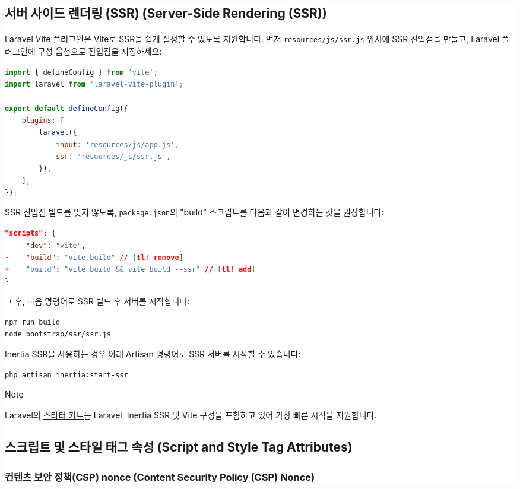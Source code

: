 ```php
```

<a name="ssr"></a>
## 서버 사이드 렌더링 (SSR) (Server-Side Rendering (SSR))

Laravel Vite 플러그인은 Vite로 SSR을 쉽게 설정할 수 있도록 지원합니다. 먼저 `resources/js/ssr.js` 위치에 SSR 진입점을 만들고, Laravel 플러그인에 구성 옵션으로 진입점을 지정하세요:

```js
import { defineConfig } from 'vite';
import laravel from 'laravel-vite-plugin';

export default defineConfig({
    plugins: [
        laravel({
            input: 'resources/js/app.js',
            ssr: 'resources/js/ssr.js',
        }),
    ],
});
```

SSR 진입점 빌드를 잊지 않도록, `package.json`의 "build" 스크립트를 다음과 같이 변경하는 것을 권장합니다:

```json
"scripts": {
     "dev": "vite",
-    "build": "vite build" // [tl! remove]
+    "build": "vite build && vite build --ssr" // [tl! add]
}
```

그 후, 다음 명령어로 SSR 빌드 후 서버를 시작합니다:

```shell
npm run build
node bootstrap/ssr/ssr.js
```

Inertia SSR을 사용하는 경우 아래 Artisan 명령어로 SSR 서버를 시작할 수 있습니다:

```shell
php artisan inertia:start-ssr
```

> [!NOTE]
> Laravel의 [스타터 키트](/docs/master/starter-kits)는 Laravel, Inertia SSR 및 Vite 구성을 포함하고 있어 가장 빠른 시작을 지원합니다.

<a name="script-and-style-attributes"></a>
## 스크립트 및 스타일 태그 속성 (Script and Style Tag Attributes)

<a name="content-security-policy-csp-nonce"></a>
### 컨텐츠 보안 정책(CSP) nonce (Content Security Policy (CSP) Nonce)
